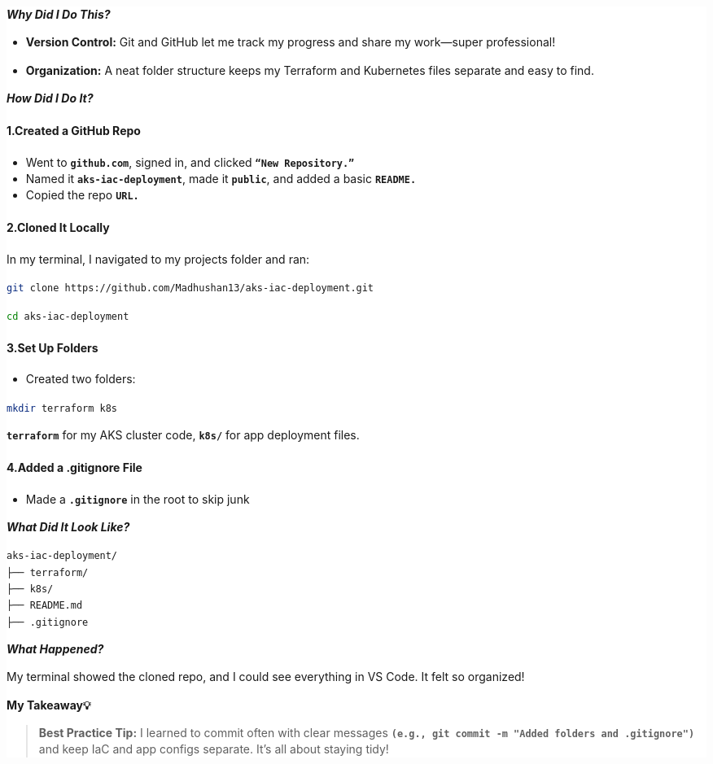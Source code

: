 **_Why Did I Do This?_**

- **Version Control:** Git and GitHub let me track my progress and share my work—super professional!

- **Organization:** A neat folder structure keeps my Terraform and Kubernetes files separate and easy to find.

**_How Did I Do It?_**

#### 1.Created a GitHub Repo

- Went to **`github.com`**, signed in, and clicked **`“New Repository.”`**
- Named it **`aks-iac-deployment`**, made it **`public`**, and added a basic **`README.`**
- Copied the repo **`URL.`**

#### 2.Cloned It Locally

In my terminal, I navigated to my projects folder and ran:

```bash
git clone https://github.com/Madhushan13/aks-iac-deployment.git
```

```bash
cd aks-iac-deployment
```

#### 3.Set Up Folders

- Created two folders:

```bash
mkdir terraform k8s
```

**`terraform`** for my AKS cluster code, **`k8s/`** for app deployment files.

#### 4.Added a .gitignore File

- Made a **`.gitignore`** in the root to skip junk

**_What Did It Look Like?_**

```
aks-iac-deployment/
├── terraform/
├── k8s/
├── README.md
├── .gitignore
```

**_What Happened?_**

My terminal showed the cloned repo, and I could see everything in VS Code. It felt so organized!

**My Takeaway💡**

> **Best Practice Tip:** I learned to commit often with clear messages **`(e.g., git commit -m "Added folders and .gitignore")`** and keep IaC and app configs separate. It’s all about staying tidy!
